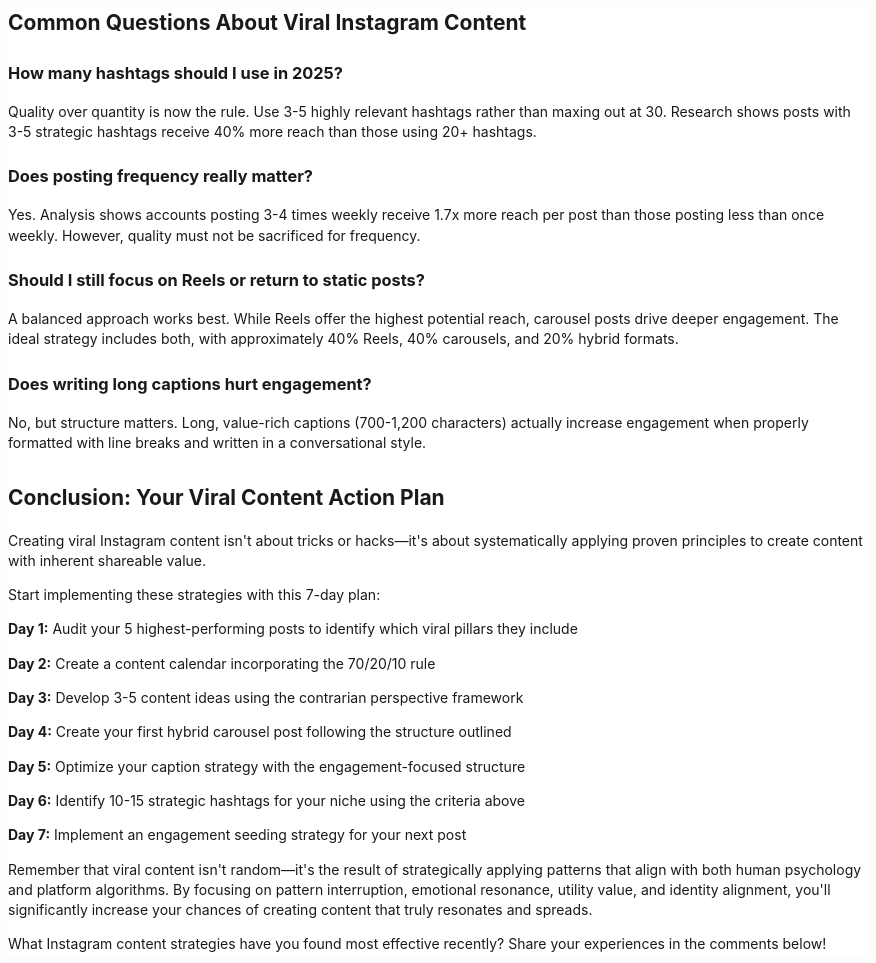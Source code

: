 ## Common Questions About Viral Instagram Content

### How many hashtags should I use in 2025?

Quality over quantity is now the rule. Use 3-5 highly relevant hashtags rather than maxing out at 30. Research shows posts with 3-5 strategic hashtags receive 40% more reach than those using 20+ hashtags.

### Does posting frequency really matter?

Yes. Analysis shows accounts posting 3-4 times weekly receive 1.7x more reach per post than those posting less than once weekly. However, quality must not be sacrificed for frequency.

### Should I still focus on Reels or return to static posts?

A balanced approach works best. While Reels offer the highest potential reach, carousel posts drive deeper engagement. The ideal strategy includes both, with approximately 40% Reels, 40% carousels, and 20% hybrid formats.

### Does writing long captions hurt engagement?

No, but structure matters. Long, value-rich captions (700-1,200 characters) actually increase engagement when properly formatted with line breaks and written in a conversational style.

## Conclusion: Your Viral Content Action Plan

Creating viral Instagram content isn't about tricks or hacks—it's about systematically applying proven principles to create content with inherent shareable value.

Start implementing these strategies with this 7-day plan:

**Day 1:** Audit your 5 highest-performing posts to identify which viral pillars they include

**Day 2:** Create a content calendar incorporating the 70/20/10 rule

**Day 3:** Develop 3-5 content ideas using the contrarian perspective framework

**Day 4:** Create your first hybrid carousel post following the structure outlined

**Day 5:** Optimize your caption strategy with the engagement-focused structure

**Day 6:** Identify 10-15 strategic hashtags for your niche using the criteria above

**Day 7:** Implement an engagement seeding strategy for your next post

Remember that viral content isn't random—it's the result of strategically applying patterns that align with both human psychology and platform algorithms. By focusing on pattern interruption, emotional resonance, utility value, and identity alignment, you'll significantly increase your chances of creating content that truly resonates and spreads.

What Instagram content strategies have you found most effective recently? Share your experiences in the comments below!